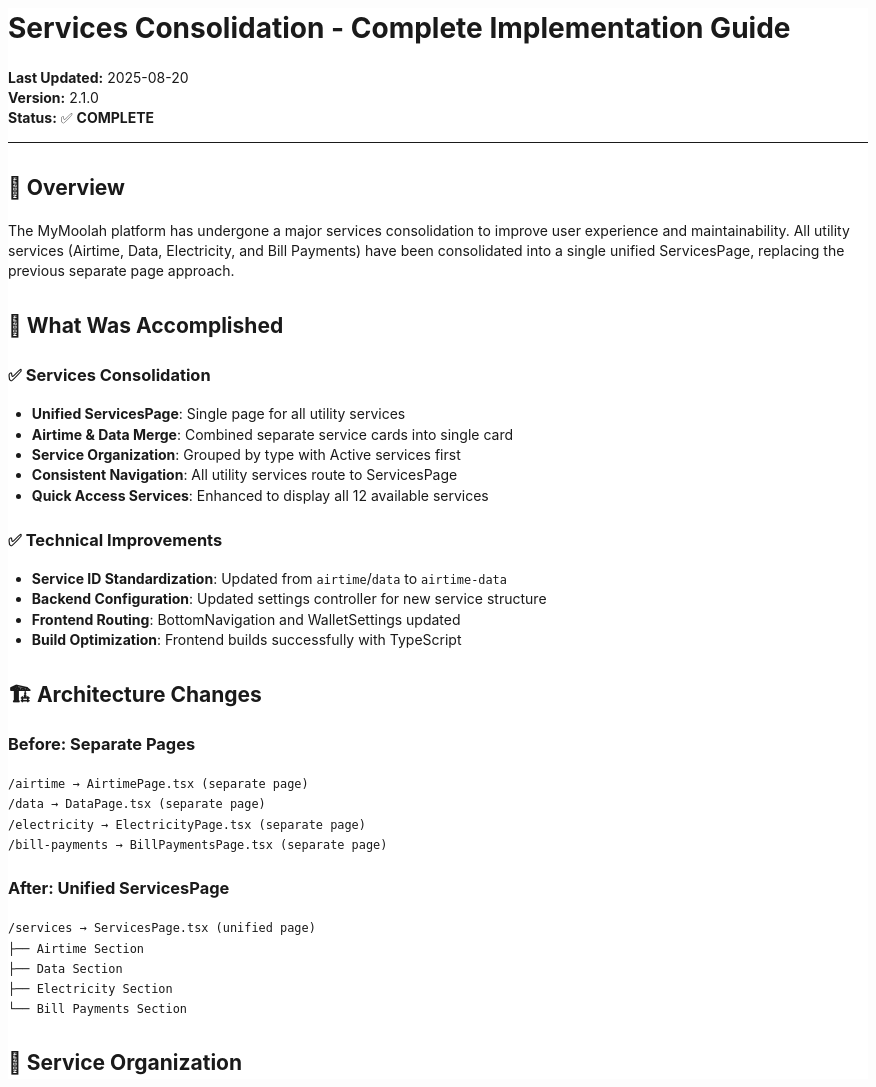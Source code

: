 # Services Consolidation - Complete Implementation Guide

**Last Updated:** 2025-08-20  
**Version:** 2.1.0  
**Status:** ✅ **COMPLETE**

---

## 🎯 **Overview**

The MyMoolah platform has undergone a major services consolidation to improve user experience and maintainability. All utility services (Airtime, Data, Electricity, and Bill Payments) have been consolidated into a single unified ServicesPage, replacing the previous separate page approach.

## 🚀 **What Was Accomplished**

### **✅ Services Consolidation**
- **Unified ServicesPage**: Single page for all utility services
- **Airtime & Data Merge**: Combined separate service cards into single card
- **Service Organization**: Grouped by type with Active services first
- **Consistent Navigation**: All utility services route to ServicesPage
- **Quick Access Services**: Enhanced to display all 12 available services

### **✅ Technical Improvements**
- **Service ID Standardization**: Updated from `airtime`/`data` to `airtime-data`
- **Backend Configuration**: Updated settings controller for new service structure
- **Frontend Routing**: BottomNavigation and WalletSettings updated
- **Build Optimization**: Frontend builds successfully with TypeScript

## 🏗️ **Architecture Changes**

### **Before: Separate Pages**
```
/airtime → AirtimePage.tsx (separate page)
/data → DataPage.tsx (separate page)
/electricity → ElectricityPage.tsx (separate page)
/bill-payments → BillPaymentsPage.tsx (separate page)
```

### **After: Unified ServicesPage**
```
/services → ServicesPage.tsx (unified page)
├── Airtime Section
├── Data Section  
├── Electricity Section
└── Bill Payments Section
```

## 📱 **Service Organization**
